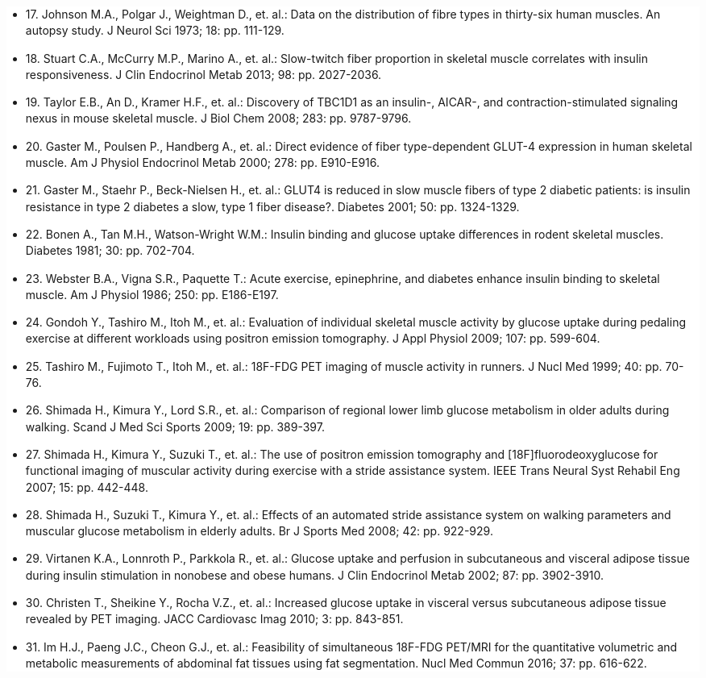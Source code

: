 
- 17\. Johnson M.A., Polgar J., Weightman D., et. al.: Data on the distribution of fibre types in thirty-six human muscles. An autopsy study. J Neurol Sci 1973; 18: pp. 111-129.


- 18\. Stuart C.A., McCurry M.P., Marino A., et. al.: Slow-twitch fiber proportion in skeletal muscle correlates with insulin responsiveness. J Clin Endocrinol Metab 2013; 98: pp. 2027-2036.


- 19\. Taylor E.B., An D., Kramer H.F., et. al.: Discovery of TBC1D1 as an insulin-, AICAR-, and contraction-stimulated signaling nexus in mouse skeletal muscle. J Biol Chem 2008; 283: pp. 9787-9796.


- 20\. Gaster M., Poulsen P., Handberg A., et. al.: Direct evidence of fiber type-dependent GLUT-4 expression in human skeletal muscle. Am J Physiol Endocrinol Metab 2000; 278: pp. E910-E916.


- 21\. Gaster M., Staehr P., Beck-Nielsen H., et. al.: GLUT4 is reduced in slow muscle fibers of type 2 diabetic patients: is insulin resistance in type 2 diabetes a slow, type 1 fiber disease?. Diabetes 2001; 50: pp. 1324-1329.


- 22\. Bonen A., Tan M.H., Watson-Wright W.M.: Insulin binding and glucose uptake differences in rodent skeletal muscles. Diabetes 1981; 30: pp. 702-704.


- 23\. Webster B.A., Vigna S.R., Paquette T.: Acute exercise, epinephrine, and diabetes enhance insulin binding to skeletal muscle. Am J Physiol 1986; 250: pp. E186-E197.


- 24\. Gondoh Y., Tashiro M., Itoh M., et. al.: Evaluation of individual skeletal muscle activity by glucose uptake during pedaling exercise at different workloads using positron emission tomography. J Appl Physiol 2009; 107: pp. 599-604.


- 25\. Tashiro M., Fujimoto T., Itoh M., et. al.: 18F-FDG PET imaging of muscle activity in runners. J Nucl Med 1999; 40: pp. 70-76.


- 26\. Shimada H., Kimura Y., Lord S.R., et. al.: Comparison of regional lower limb glucose metabolism in older adults during walking. Scand J Med Sci Sports 2009; 19: pp. 389-397.


- 27\. Shimada H., Kimura Y., Suzuki T., et. al.: The use of positron emission tomography and \[18F\]fluorodeoxyglucose for functional imaging of muscular activity during exercise with a stride assistance system. IEEE Trans Neural Syst Rehabil Eng 2007; 15: pp. 442-448.


- 28\. Shimada H., Suzuki T., Kimura Y., et. al.: Effects of an automated stride assistance system on walking parameters and muscular glucose metabolism in elderly adults. Br J Sports Med 2008; 42: pp. 922-929.


- 29\. Virtanen K.A., Lonnroth P., Parkkola R., et. al.: Glucose uptake and perfusion in subcutaneous and visceral adipose tissue during insulin stimulation in nonobese and obese humans. J Clin Endocrinol Metab 2002; 87: pp. 3902-3910.


- 30\. Christen T., Sheikine Y., Rocha V.Z., et. al.: Increased glucose uptake in visceral versus subcutaneous adipose tissue revealed by PET imaging. JACC Cardiovasc Imag 2010; 3: pp. 843-851.


- 31\. Im H.J., Paeng J.C., Cheon G.J., et. al.: Feasibility of simultaneous 18F-FDG PET/MRI for the quantitative volumetric and metabolic measurements of abdominal fat tissues using fat segmentation. Nucl Med Commun 2016; 37: pp. 616-622.

